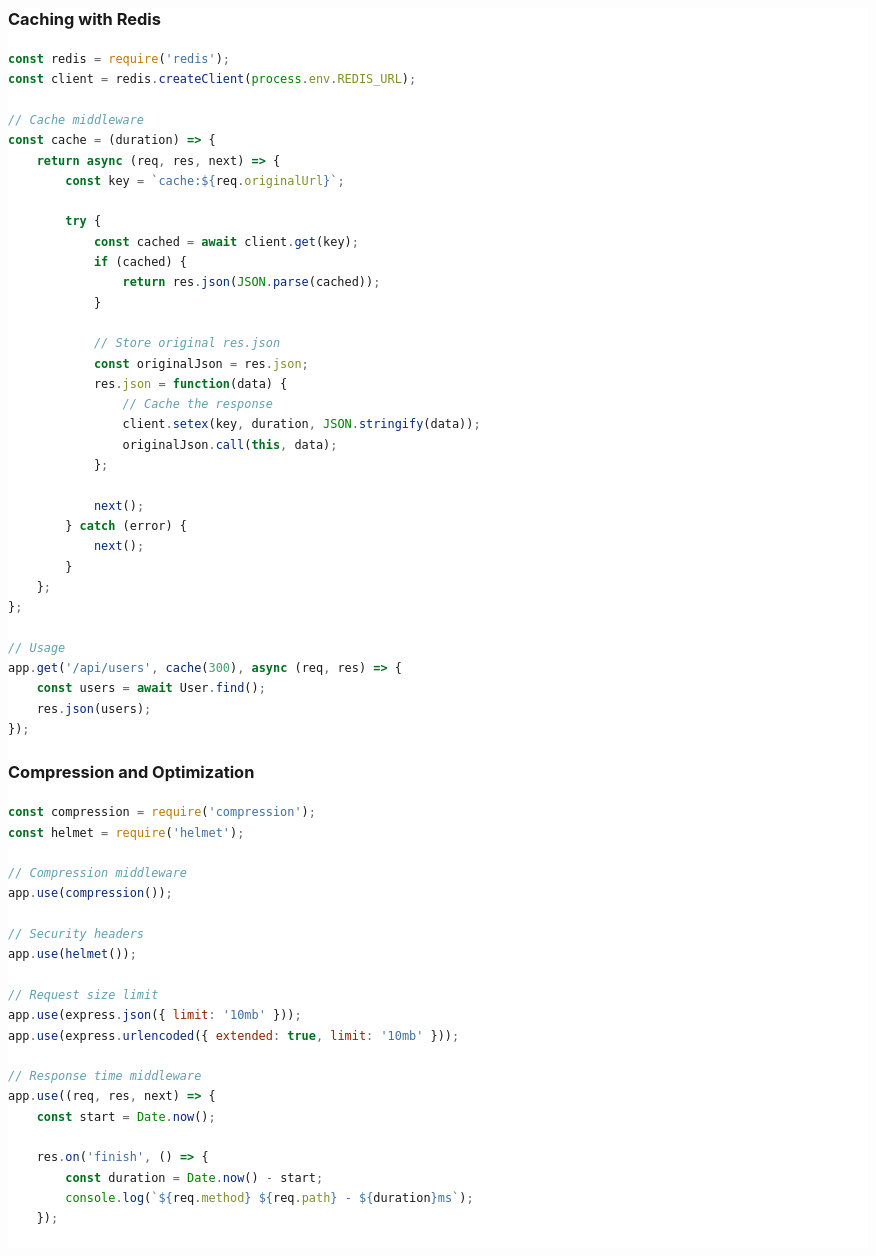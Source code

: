 ### **Caching with Redis**

```javascript
const redis = require('redis');
const client = redis.createClient(process.env.REDIS_URL);

// Cache middleware
const cache = (duration) => {
    return async (req, res, next) => {
        const key = `cache:${req.originalUrl}`;
        
        try {
            const cached = await client.get(key);
            if (cached) {
                return res.json(JSON.parse(cached));
            }
            
            // Store original res.json
            const originalJson = res.json;
            res.json = function(data) {
                // Cache the response
                client.setex(key, duration, JSON.stringify(data));
                originalJson.call(this, data);
            };
            
            next();
        } catch (error) {
            next();
        }
    };
};

// Usage
app.get('/api/users', cache(300), async (req, res) => {
    const users = await User.find();
    res.json(users);
});
```

### **Compression and Optimization**

```javascript
const compression = require('compression');
const helmet = require('helmet');

// Compression middleware
app.use(compression());

// Security headers
app.use(helmet());

// Request size limit
app.use(express.json({ limit: '10mb' }));
app.use(express.urlencoded({ extended: true, limit: '10mb' }));

// Response time middleware
app.use((req, res, next) => {
    const start = Date.now();
    
    res.on('finish', () => {
        const duration = Date.now() - start;
        console.log(`${req.method} ${req.path} - ${duration}ms`);
    });
    
```